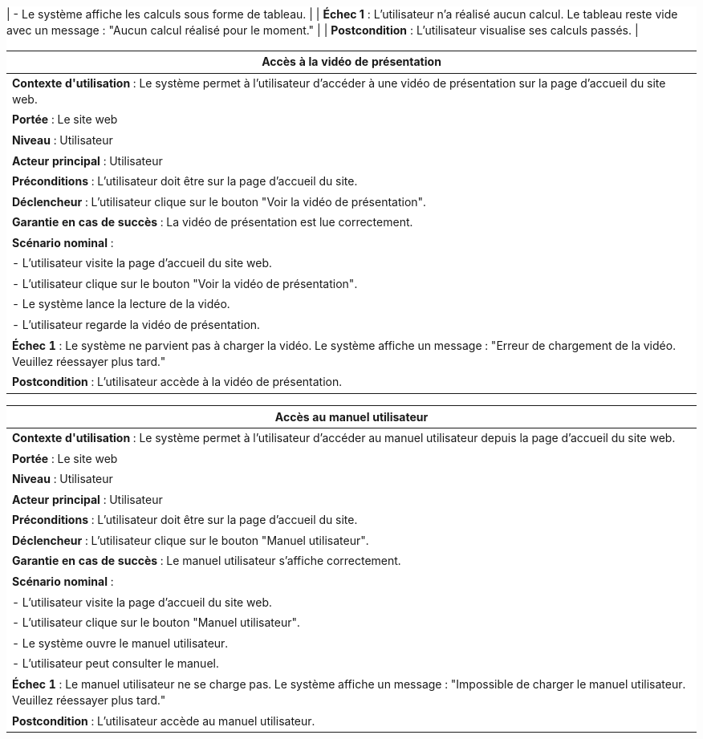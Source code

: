 | - Le système affiche les calculs sous forme de tableau.                                                                                        |
| **Échec 1** : L’utilisateur n’a réalisé aucun calcul. Le tableau reste vide avec un message : "Aucun calcul réalisé pour le moment."          |
| **Postcondition** : L’utilisateur visualise ses calculs passés.                                                                                |

| **Accès à la vidéo de présentation**                                                                                                           |
|------------------------------------------------------------------------------------------------------------------------------------------------|
| **Contexte d'utilisation** : Le système permet à l’utilisateur d’accéder à une vidéo de présentation sur la page d’accueil du site web.       |
| **Portée** : Le site web                                                                                                                       |
| **Niveau** : Utilisateur                                                                                                                       |
| **Acteur principal** : Utilisateur                                                                                                             |
| **Préconditions** : L’utilisateur doit être sur la page d’accueil du site.                                                                     |
| **Déclencheur** : L’utilisateur clique sur le bouton "Voir la vidéo de présentation".                                                         |
| **Garantie en cas de succès** : La vidéo de présentation est lue correctement.                                                                |
| **Scénario nominal** :                                                                                                                         |
| - L’utilisateur visite la page d’accueil du site web.                                                                                          |
| - L’utilisateur clique sur le bouton "Voir la vidéo de présentation".                                                                          |
| - Le système lance la lecture de la vidéo.                                                                                                     |
| - L’utilisateur regarde la vidéo de présentation.                                                                                              |
| **Échec 1** : Le système ne parvient pas à charger la vidéo. Le système affiche un message : "Erreur de chargement de la vidéo. Veuillez réessayer plus tard."|
| **Postcondition** : L’utilisateur accède à la vidéo de présentation.                                                                           |

| **Accès au manuel utilisateur**                                                                                                               |
|-----------------------------------------------------------------------------------------------------------------------------------------------|
| **Contexte d'utilisation** : Le système permet à l’utilisateur d’accéder au manuel utilisateur depuis la page d’accueil du site web.         |
| **Portée** : Le site web                                                                                                                      |
| **Niveau** : Utilisateur                                                                                                                      |
| **Acteur principal** : Utilisateur                                                                                                            |
| **Préconditions** : L’utilisateur doit être sur la page d’accueil du site.                                                                   |
| **Déclencheur** : L’utilisateur clique sur le bouton "Manuel utilisateur".                                                                   |
| **Garantie en cas de succès** : Le manuel utilisateur s’affiche correctement.                                                                |
| **Scénario nominal** :                                                                                                                        |
| - L’utilisateur visite la page d’accueil du site web.                                                                                        |
| - L’utilisateur clique sur le bouton "Manuel utilisateur".                                                                                   |
| - Le système ouvre le manuel utilisateur.                                                                                                     |
| - L’utilisateur peut consulter le manuel.                                                                                                     |
| **Échec 1** : Le manuel utilisateur ne se charge pas. Le système affiche un message : "Impossible de charger le manuel utilisateur. Veuillez réessayer plus tard."|
| **Postcondition** : L’utilisateur accède au manuel utilisateur.                                                                               |
